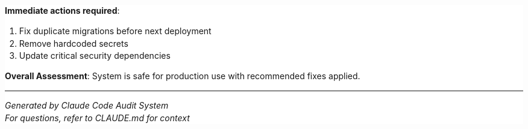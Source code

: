 **Immediate actions required**:
1. Fix duplicate migrations before next deployment
2. Remove hardcoded secrets
3. Update critical security dependencies

**Overall Assessment**: System is safe for production use with recommended fixes applied.

---
*Generated by Claude Code Audit System*  
*For questions, refer to CLAUDE.md for context*